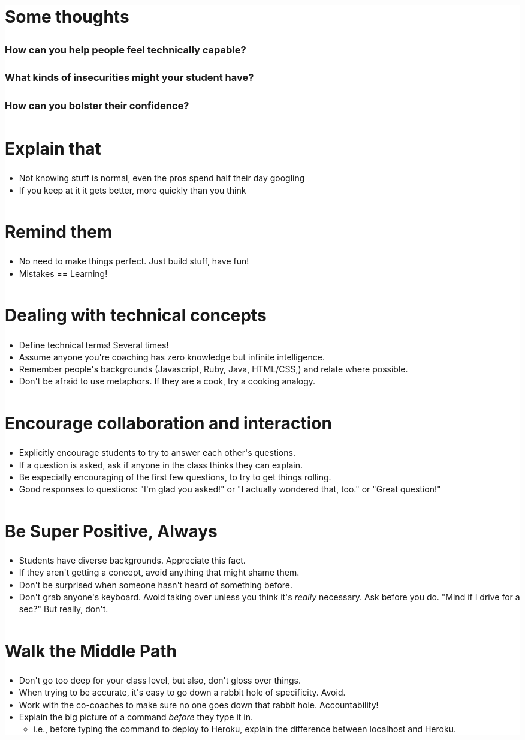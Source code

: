 # Some thoughts
### How can you help people feel technically capable?
### What kinds of insecurities might your student have?
### How can you bolster their confidence?


# Explain that
* Not knowing stuff is normal, even the pros spend half their day googling
* If you keep at it it gets better, more quickly than you think

# Remind them
* No need to make things perfect. Just build stuff, have fun!
* Mistakes == Learning!



# Dealing with technical concepts
* Define technical terms! Several times!
* Assume anyone you're coaching has zero knowledge but infinite intelligence.
* Remember people's backgrounds (Javascript, Ruby, Java, HTML/CSS,) and relate where possible.
* Don't be afraid to use metaphors. If they are a cook, try a cooking analogy.

# Encourage collaboration and interaction
* Explicitly encourage students to try to answer each other's questions.
* If a question is asked, ask if anyone in the class thinks they can explain.
* Be especially encouraging of the first few questions, to try to get things rolling.
* Good responses to questions: "I'm glad you asked!" or "I actually wondered that, too." or "Great question!"

# Be Super Positive, Always
* Students have diverse backgrounds. Appreciate this fact.
* If they aren't getting a concept, avoid anything that might shame them.
* Don't be surprised when someone hasn't heard of something before.
* Don't grab anyone's keyboard. Avoid taking over unless you think it's *really* necessary. Ask before you do. "Mind if I drive for a sec?" But really, don't.

# Walk the Middle Path
* Don't go too deep for your class level, but also, don't gloss over things.
* When trying to be accurate, it's easy to go down a rabbit hole of specificity. Avoid.
* Work with the co-coaches to make sure no one goes down that rabbit hole. Accountability!
* Explain the big picture of a command *before* they type it in.
  * i.e., before typing the command to deploy to Heroku, explain the difference between localhost and Heroku.
